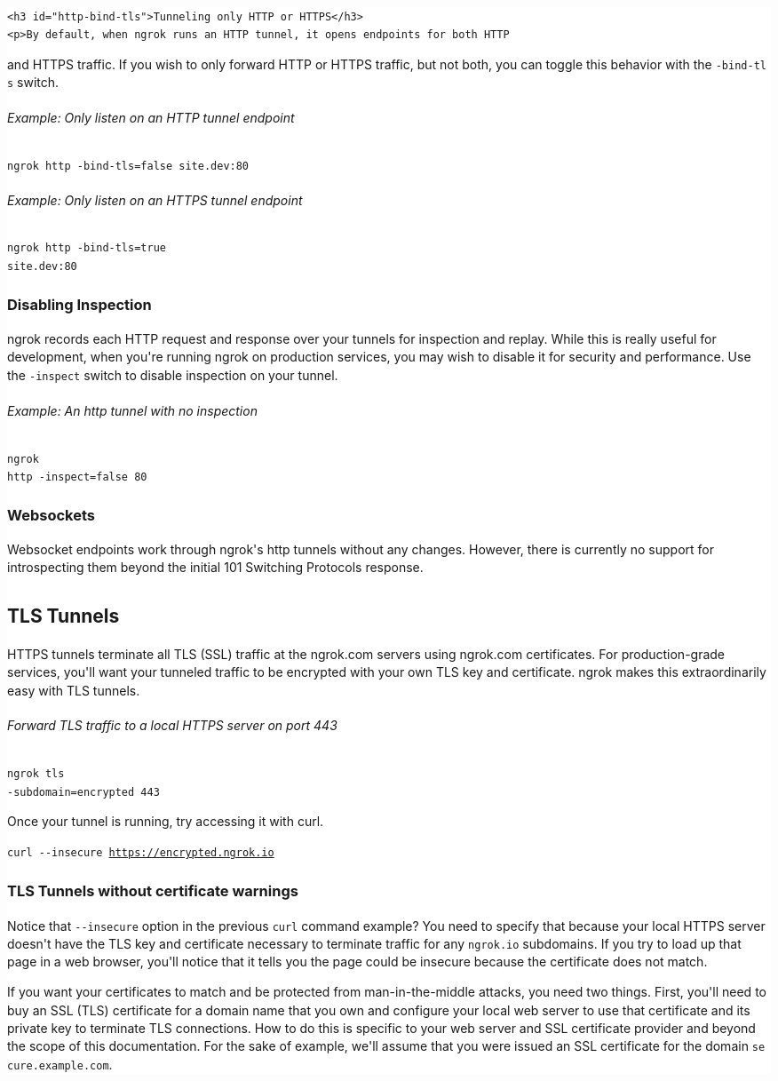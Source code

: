     <h3 id="http-bind-tls">Tunneling only HTTP or HTTPS</h3>
    <p>By default, when ngrok runs an HTTP tunnel, it opens endpoints for both HTTP
  and HTTPS traffic. If you wish to only forward HTTP or HTTPS traffic, but not both,
  you can toggle this behavior with the <code>-bind-tls</code> switch.
    </p>
    <h6 class="muted">Example: Only listen on an HTTP tunnel endpoint</h6>
    <div class="well">
      <pre><code>ngrok http -bind-tls=false site.dev:80</code></pre>
    </div>
    <h6 class="muted">Example: Only listen on an HTTPS tunnel endpoint</h6>
    <div class="well">
      <pre><code>ngrok http -bind-tls=true site.dev:80</code></pre>
    </div>
    <h3 id="http-disable-inspection">Disabling Inspection</h3>
    <p>ngrok records each HTTP request and response over your tunnels for inspection
  and replay. While this is really useful for development, when you're running ngrok
  on production services, you may wish to disable it for security and performance.
  Use the <code>-inspect</code> switch to disable inspection on your tunnel.
    </p>
    <h6 class="muted">Example: An http tunnel with no inspection</h6>
    <div class="well">
      <pre><code>ngrok http -inspect=false 80</code></pre>
    </div>
    <h3 id="http-websockets">Websockets</h3>
    <p>
      Websocket endpoints work through ngrok's http tunnels without any changes.
      However, there is currently no support for introspecting them beyond the initial 101
      Switching Protocols response.
    </p>
    <h2 id="tls">TLS Tunnels</h2>
    <p>HTTPS tunnels terminate all TLS (SSL) traffic at the ngrok.com servers using ngrok.com
  certificates. For production-grade services, you'll want your tunneled traffic
  to be encrypted with your own TLS key and certificate. ngrok makes this extraordinarily easy
  with TLS tunnels.
    </p>
    <h6 class="muted">Forward TLS traffic to a local HTTPS server on port 443</h6>
    <div class="well">
      <pre><code>ngrok tls -subdomain=encrypted 443</code></pre>
    </div>
    <p>Once your tunnel is running, try accessing it with curl.
    </p>
    <div class="well">
      <pre><code>curl --insecure https://encrypted.ngrok.io</code></pre>
    </div>
    <h3 id="tls-cert-warnings">TLS Tunnels without certificate warnings</h3>
    <p>Notice that <code>--insecure</code> option in the previous <code>curl</code> command example? You need to specify that because
  your local HTTPS server doesn't have the TLS key and certificate necessary to terminate traffic for any <code>ngrok.io</code>
  subdomains. If you try to load up that page in a web browser, you'll notice that it tells you the page
  could be insecure because the certificate does not match.
    </p>
    <p>If you want your certificates to match and be protected from man-in-the-middle attacks, you need two things.
  First, you'll need to buy an SSL (TLS) certificate for a domain name that you own and configure your
  local web server to use that certificate and its private key to terminate TLS connections. How to do
  this is specific to your web server and SSL certificate provider and beyond the scope of this
  documentation. For the sake of example, we'll assume that you were issued an SSL certificate for the domain
  <code>secure.example.com</code>.
    </p>
